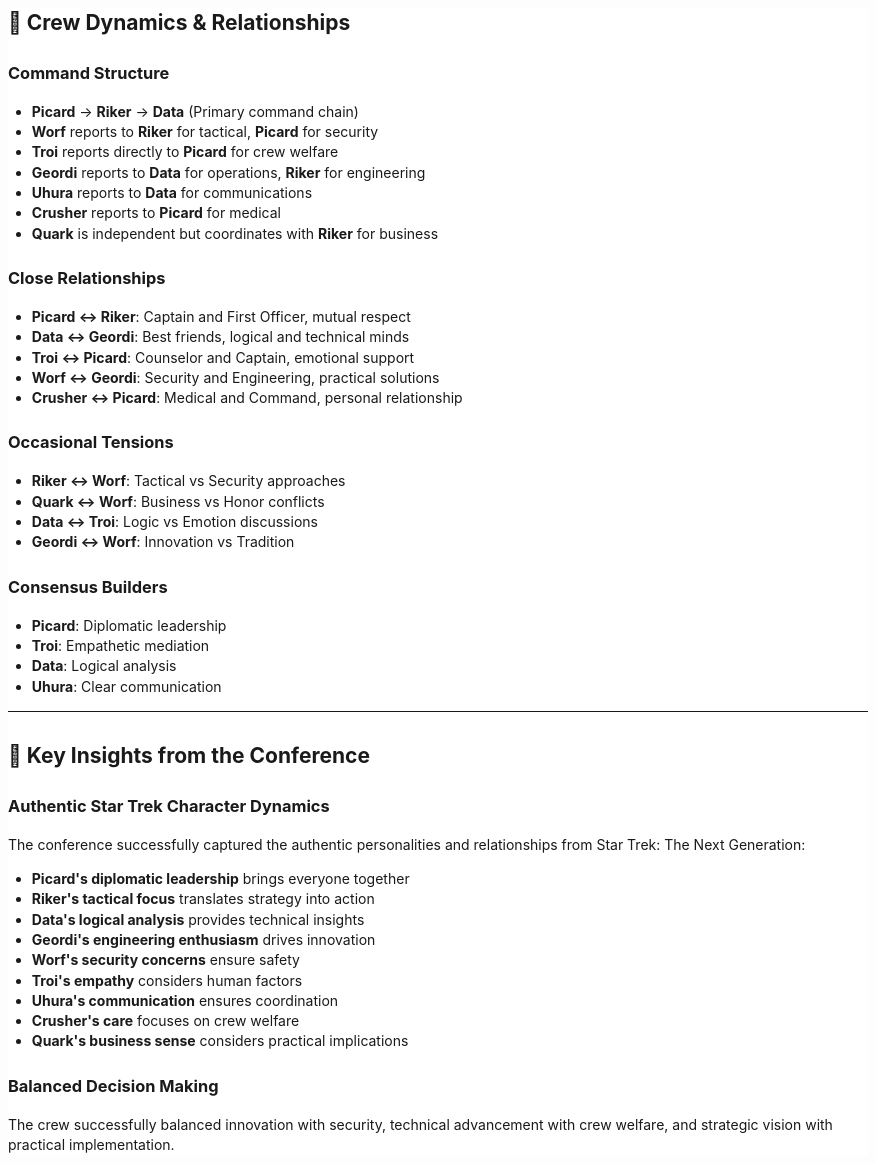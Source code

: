 
## 🤝 **Crew Dynamics & Relationships**

### **Command Structure**
- **Picard** → **Riker** → **Data** (Primary command chain)
- **Worf** reports to **Riker** for tactical, **Picard** for security
- **Troi** reports directly to **Picard** for crew welfare
- **Geordi** reports to **Data** for operations, **Riker** for engineering
- **Uhura** reports to **Data** for communications
- **Crusher** reports to **Picard** for medical
- **Quark** is independent but coordinates with **Riker** for business

### **Close Relationships**
- **Picard ↔ Riker**: Captain and First Officer, mutual respect
- **Data ↔ Geordi**: Best friends, logical and technical minds
- **Troi ↔ Picard**: Counselor and Captain, emotional support
- **Worf ↔ Geordi**: Security and Engineering, practical solutions
- **Crusher ↔ Picard**: Medical and Command, personal relationship

### **Occasional Tensions**
- **Riker ↔ Worf**: Tactical vs Security approaches
- **Quark ↔ Worf**: Business vs Honor conflicts
- **Data ↔ Troi**: Logic vs Emotion discussions
- **Geordi ↔ Worf**: Innovation vs Tradition

### **Consensus Builders**
- **Picard**: Diplomatic leadership
- **Troi**: Empathetic mediation
- **Data**: Logical analysis
- **Uhura**: Clear communication

---

## 🎯 **Key Insights from the Conference**

### **Authentic Star Trek Character Dynamics**
The conference successfully captured the authentic personalities and relationships from Star Trek: The Next Generation:
- **Picard's diplomatic leadership** brings everyone together
- **Riker's tactical focus** translates strategy into action
- **Data's logical analysis** provides technical insights
- **Geordi's engineering enthusiasm** drives innovation
- **Worf's security concerns** ensure safety
- **Troi's empathy** considers human factors
- **Uhura's communication** ensures coordination
- **Crusher's care** focuses on crew welfare
- **Quark's business sense** considers practical implications

### **Balanced Decision Making**
The crew successfully balanced innovation with security, technical advancement with crew welfare, and strategic vision with practical implementation.
